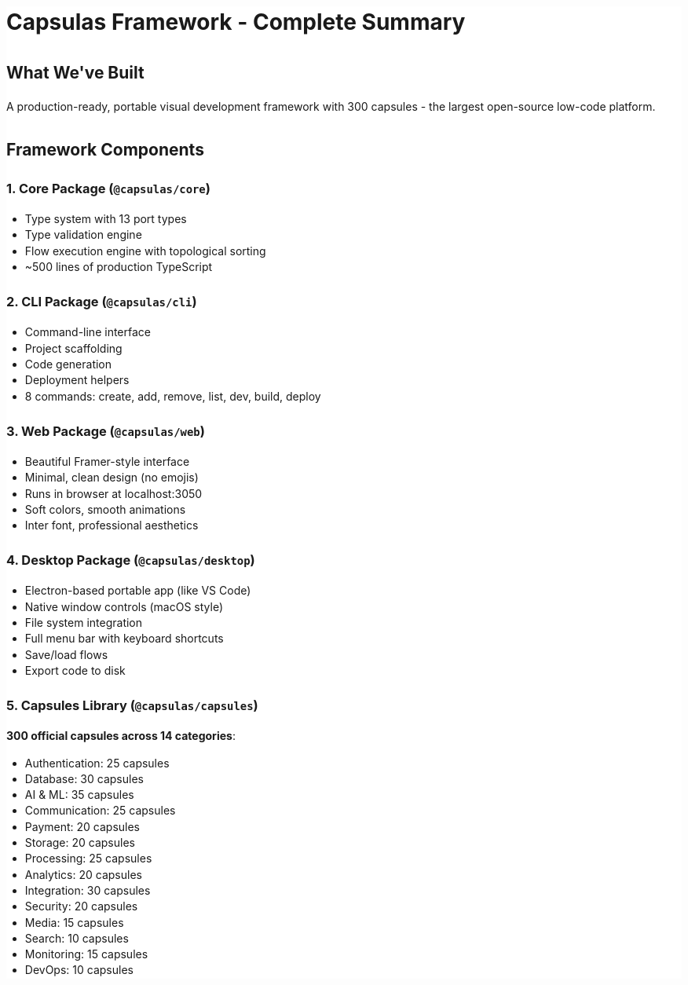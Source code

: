 # Capsulas Framework - Complete Summary

## What We've Built

A production-ready, portable visual development framework with 300 capsules - the largest open-source low-code platform.

## Framework Components

### 1. Core Package (`@capsulas/core`)
- Type system with 13 port types
- Type validation engine
- Flow execution engine with topological sorting
- ~500 lines of production TypeScript

### 2. CLI Package (`@capsulas/cli`)
- Command-line interface
- Project scaffolding
- Code generation
- Deployment helpers
- 8 commands: create, add, remove, list, dev, build, deploy

### 3. Web Package (`@capsulas/web`)
- Beautiful Framer-style interface
- Minimal, clean design (no emojis)
- Runs in browser at localhost:3050
- Soft colors, smooth animations
- Inter font, professional aesthetics

### 4. Desktop Package (`@capsulas/desktop`)
- Electron-based portable app (like VS Code)
- Native window controls (macOS style)
- File system integration
- Full menu bar with keyboard shortcuts
- Save/load flows
- Export code to disk

### 5. Capsules Library (`@capsulas/capsules`)
**300 official capsules across 14 categories**:
- Authentication: 25 capsules
- Database: 30 capsules
- AI & ML: 35 capsules
- Communication: 25 capsules
- Payment: 20 capsules
- Storage: 20 capsules
- Processing: 25 capsules
- Analytics: 20 capsules
- Integration: 30 capsules
- Security: 20 capsules
- Media: 15 capsules
- Search: 10 capsules
- Monitoring: 15 capsules
- DevOps: 10 capsules
